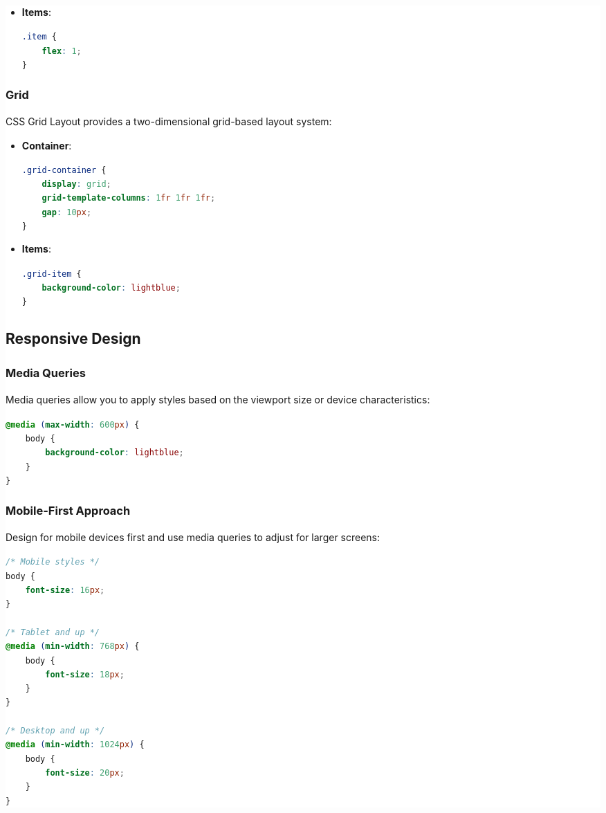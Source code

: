 - **Items**:

  ```css
  .item {
      flex: 1;
  }
  ```

### Grid
CSS Grid Layout provides a two-dimensional grid-based layout system:

- **Container**:

  ```css
  .grid-container {
      display: grid;
      grid-template-columns: 1fr 1fr 1fr;
      gap: 10px;
  }
  ```

- **Items**:

  ```css
  .grid-item {
      background-color: lightblue;
  }
  ```

## **Responsive Design**
### Media Queries
Media queries allow you to apply styles based on the viewport size or device characteristics:

```css
@media (max-width: 600px) {
    body {
        background-color: lightblue;
    }
}
```

### Mobile-First Approach
Design for mobile devices first and use media queries to adjust for larger screens:

```css
/* Mobile styles */
body {
    font-size: 16px;
}

/* Tablet and up */
@media (min-width: 768px) {
    body {
        font-size: 18px;
    }
}

/* Desktop and up */
@media (min-width: 1024px) {
    body {
        font-size: 20px;
    }
}
```
